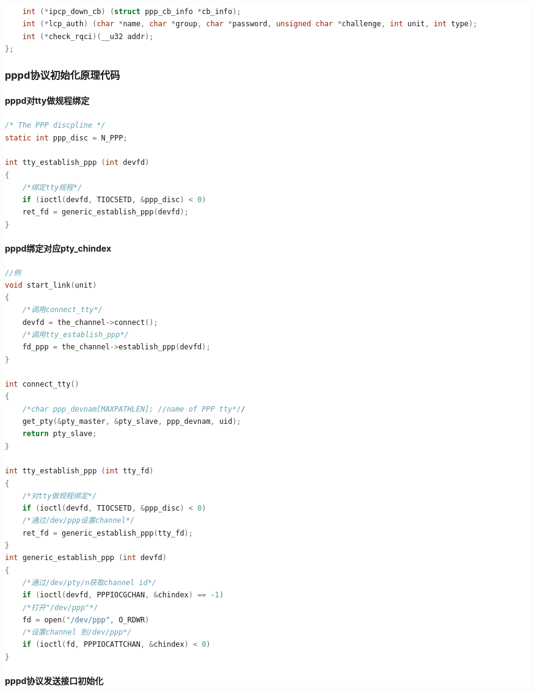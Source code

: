 ``` c
	int (*ipcp_down_cb) (struct ppp_cb_info *cb_info);
    int (*lcp_auth) (char *name, char *group, char *password, unsigned char *challenge, int unit, int type);
    int (*check_rqci)(__u32 addr);
};
```



### pppd协议初始化原理代码

#### pppd对tty做规程绑定

```c
/* The PPP discpline */
static int ppp_disc = N_PPP;	

int tty_establish_ppp (int devfd)
{
    /*绑定tty规程*/
    if (ioctl(devfd, TIOCSETD, &ppp_disc) < 0)
    ret_fd = generic_establish_ppp(devfd);
}
```

#### pppd绑定对应pty_chindex	

``` c
//例
void start_link(unit)
{
	/*调用connect_tty*/
	devfd = the_channel->connect();
	/*调用tty_establish_ppp*/
	fd_ppp = the_channel->establish_ppp(devfd);
}

int connect_tty()
{
	/*char ppp_devnam[MAXPATHLEN]; //name of PPP tty*//
	get_pty(&pty_master, &pty_slave, ppp_devnam, uid);
    return pty_slave;
}

int tty_establish_ppp (int tty_fd)
{
	/*对tty做规程绑定*/
	if (ioctl(devfd, TIOCSETD, &ppp_disc) < 0)
    /*通过/dev/ppp设置channel*/
    ret_fd = generic_establish_ppp(tty_fd);
}
int generic_establish_ppp (int devfd)
{
	/*通过/dev/pty/n获取channel id*/
	if (ioctl(devfd, PPPIOCGCHAN, &chindex) == -1)
    /*打开"/dev/ppp"*/
    fd = open("/dev/ppp", O_RDWR)
    /*设置channel 到/dev/ppp*/
    if (ioctl(fd, PPPIOCATTCHAN, &chindex) < 0)
}
```
#### pppd协议发送接口初始化
